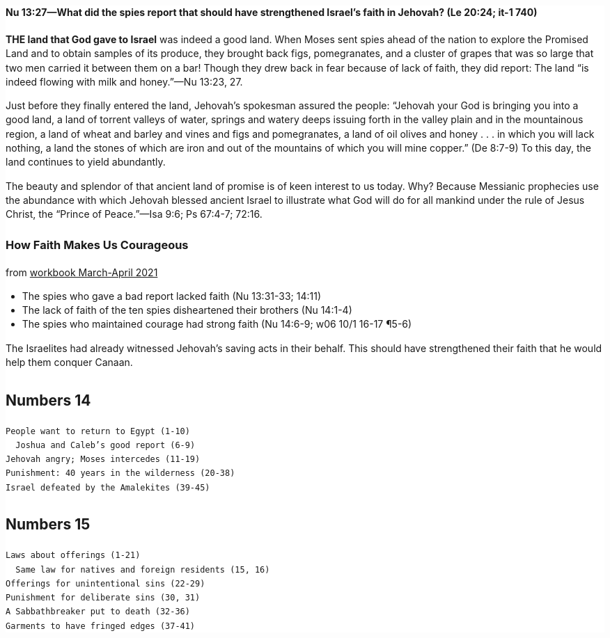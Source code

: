####  Nu 13:27​—What did the spies report that should have strengthened Israel’s faith in Jehovah? (Le 20:24; it-1 740)

**THE land that God gave to Israel** was indeed a good land. When Moses sent spies ahead of the nation to explore the Promised Land and to obtain samples of its produce, they brought back figs, pomegranates, and a cluster of grapes that was so large that two men carried it between them on a bar! Though they drew back in fear because of lack of faith, they did report: The land “is indeed flowing with milk and honey.”​—Nu 13:23, 27.

Just before they finally entered the land, Jehovah’s spokesman assured the people: “Jehovah your God is bringing you into a good land, a land of torrent valleys of water, springs and watery deeps issuing forth in the valley plain and in the mountainous region, a land of wheat and barley and vines and figs and pomegranates, a land of oil olives and honey . . . in which you will lack nothing, a land the stones of which are iron and out of the mountains of which you will mine copper.” (De 8:7-9) To this day, the land continues to yield abundantly.

The beauty and splendor of that ancient land of promise is of keen interest to us today. Why? Because Messianic prophecies use the abundance with which Jehovah blessed ancient Israel to illustrate what God will do for all mankind under the rule of Jesus Christ, the “Prince of Peace.”​—Isa 9:6; Ps 67:4-7; 72:16.

### How Faith Makes Us Courageous

from [workbook March-April 2021](https://www.jw.org/en/library/jw-meeting-workbook/march-april-2021-mwb/Life-and-Ministry-Meeting-Schedule-for-March-22-28-2021/How-Faith-Makes-Us-Courageous/)

- The spies who gave a bad report lacked faith (Nu 13:31-33; 14:11)
- The lack of faith of the ten spies disheartened their brothers (Nu 14:1-4)
- The spies who maintained courage had strong faith (Nu 14:6-9; w06 10/1 16-17 ¶5-6)

The Israelites had already witnessed Jehovah’s saving acts in their behalf. This should have strengthened their faith that he would help them conquer Canaan.

## Numbers 14

```
People want to return to Egypt (1-10)
  Joshua and Caleb’s good report (6-9)
Jehovah angry; Moses intercedes (11-19)
Punishment: 40 years in the wilderness (20-38)
Israel defeated by the Amalekites (39-45)
```


## Numbers 15

```
Laws about offerings (1-21)
  Same law for natives and foreign residents (15, 16)
Offerings for unintentional sins (22-29)
Punishment for deliberate sins (30, 31)
A Sabbathbreaker put to death (32-36)
Garments to have fringed edges (37-41)
```
